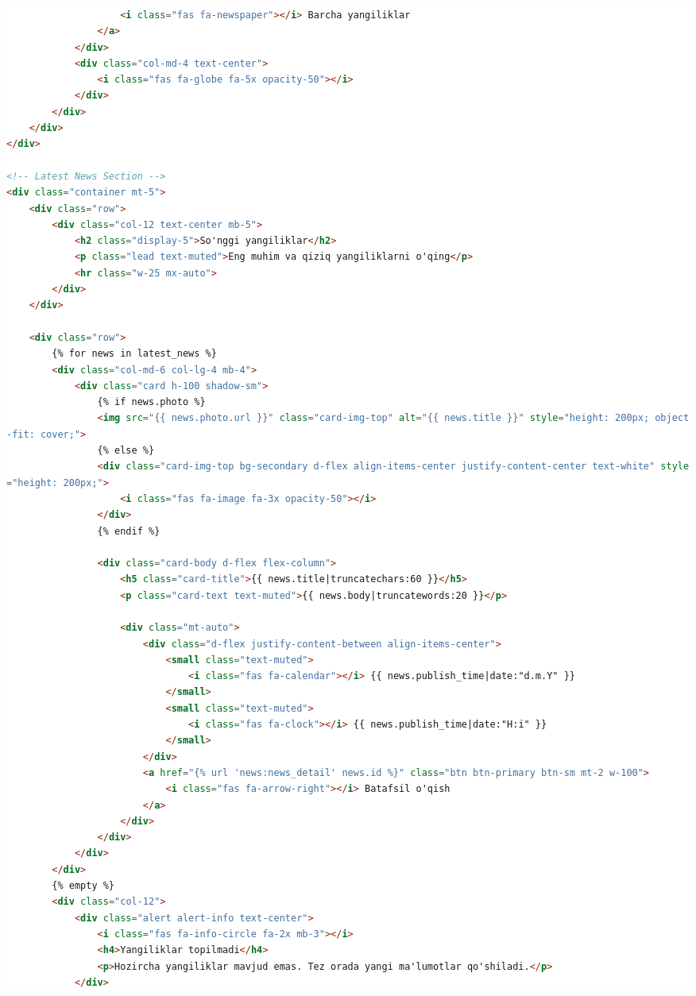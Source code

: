 ```html
                    <i class="fas fa-newspaper"></i> Barcha yangiliklar
                </a>
            </div>
            <div class="col-md-4 text-center">
                <i class="fas fa-globe fa-5x opacity-50"></i>
            </div>
        </div>
    </div>
</div>

<!-- Latest News Section -->
<div class="container mt-5">
    <div class="row">
        <div class="col-12 text-center mb-5">
            <h2 class="display-5">So'nggi yangiliklar</h2>
            <p class="lead text-muted">Eng muhim va qiziq yangiliklarni o'qing</p>
            <hr class="w-25 mx-auto">
        </div>
    </div>
    
    <div class="row">
        {% for news in latest_news %}
        <div class="col-md-6 col-lg-4 mb-4">
            <div class="card h-100 shadow-sm">
                {% if news.photo %}
                <img src="{{ news.photo.url }}" class="card-img-top" alt="{{ news.title }}" style="height: 200px; object-fit: cover;">
                {% else %}
                <div class="card-img-top bg-secondary d-flex align-items-center justify-content-center text-white" style="height: 200px;">
                    <i class="fas fa-image fa-3x opacity-50"></i>
                </div>
                {% endif %}
                
                <div class="card-body d-flex flex-column">
                    <h5 class="card-title">{{ news.title|truncatechars:60 }}</h5>
                    <p class="card-text text-muted">{{ news.body|truncatewords:20 }}</p>
                    
                    <div class="mt-auto">
                        <div class="d-flex justify-content-between align-items-center">
                            <small class="text-muted">
                                <i class="fas fa-calendar"></i> {{ news.publish_time|date:"d.m.Y" }}
                            </small>
                            <small class="text-muted">
                                <i class="fas fa-clock"></i> {{ news.publish_time|date:"H:i" }}
                            </small>
                        </div>
                        <a href="{% url 'news:news_detail' news.id %}" class="btn btn-primary btn-sm mt-2 w-100">
                            <i class="fas fa-arrow-right"></i> Batafsil o'qish
                        </a>
                    </div>
                </div>
            </div>
        </div>
        {% empty %}
        <div class="col-12">
            <div class="alert alert-info text-center">
                <i class="fas fa-info-circle fa-2x mb-3"></i>
                <h4>Yangiliklar topilmadi</h4>
                <p>Hozircha yangiliklar mavjud emas. Tez orada yangi ma'lumotlar qo'shiladi.</p>
            </div>
```